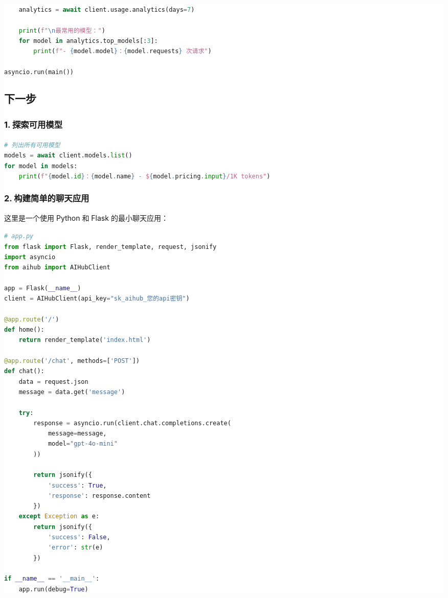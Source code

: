 ```python
    analytics = await client.usage.analytics(days=7)

    print(f"\n最常用的模型：")
    for model in analytics.top_models[:3]:
        print(f"- {model.model}：{model.requests} 次请求")

asyncio.run(main())
```

## 下一步

### 1. 探索可用模型

```python
# 列出所有可用模型
models = await client.models.list()
for model in models:
    print(f"{model.id}：{model.name} - ${model.pricing.input}/1K tokens")
```

### 2. 构建简单的聊天应用

这里是一个使用 Python 和 Flask 的最小聊天应用：

```python
# app.py
from flask import Flask, render_template, request, jsonify
import asyncio
from aihub import AIHubClient

app = Flask(__name__)
client = AIHubClient(api_key="sk_aihub_您的api密钥")

@app.route('/')
def home():
    return render_template('index.html')

@app.route('/chat', methods=['POST'])
def chat():
    data = request.json
    message = data.get('message')

    try:
        response = asyncio.run(client.chat.completions.create(
            message=message,
            model="gpt-4o-mini"
        ))

        return jsonify({
            'success': True,
            'response': response.content
        })
    except Exception as e:
        return jsonify({
            'success': False,
            'error': str(e)
        })

if __name__ == '__main__':
    app.run(debug=True)
```
